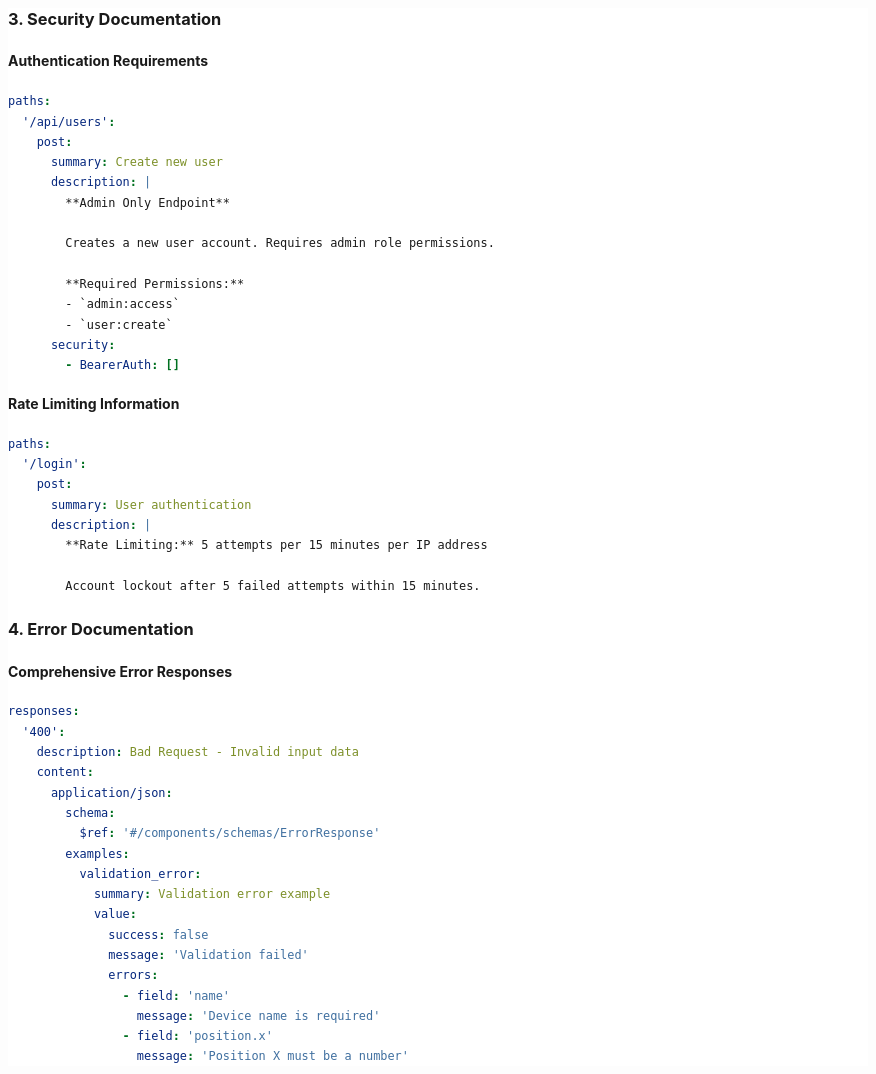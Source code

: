 ### 3. **Security Documentation**

#### **Authentication Requirements**

```yaml
paths:
  '/api/users':
    post:
      summary: Create new user
      description: |
        **Admin Only Endpoint**

        Creates a new user account. Requires admin role permissions.

        **Required Permissions:**
        - `admin:access`
        - `user:create`
      security:
        - BearerAuth: []
```

#### **Rate Limiting Information**

```yaml
paths:
  '/login':
    post:
      summary: User authentication
      description: |
        **Rate Limiting:** 5 attempts per 15 minutes per IP address

        Account lockout after 5 failed attempts within 15 minutes.
```

### 4. **Error Documentation**

#### **Comprehensive Error Responses**

```yaml
responses:
  '400':
    description: Bad Request - Invalid input data
    content:
      application/json:
        schema:
          $ref: '#/components/schemas/ErrorResponse'
        examples:
          validation_error:
            summary: Validation error example
            value:
              success: false
              message: 'Validation failed'
              errors:
                - field: 'name'
                  message: 'Device name is required'
                - field: 'position.x'
                  message: 'Position X must be a number'
```
